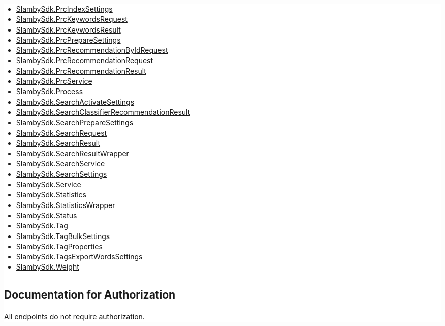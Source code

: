  - [SlambySdk.PrcIndexSettings](docs/PrcIndexSettings.md)
 - [SlambySdk.PrcKeywordsRequest](docs/PrcKeywordsRequest.md)
 - [SlambySdk.PrcKeywordsResult](docs/PrcKeywordsResult.md)
 - [SlambySdk.PrcPrepareSettings](docs/PrcPrepareSettings.md)
 - [SlambySdk.PrcRecommendationByIdRequest](docs/PrcRecommendationByIdRequest.md)
 - [SlambySdk.PrcRecommendationRequest](docs/PrcRecommendationRequest.md)
 - [SlambySdk.PrcRecommendationResult](docs/PrcRecommendationResult.md)
 - [SlambySdk.PrcService](docs/PrcService.md)
 - [SlambySdk.Process](docs/Process.md)
 - [SlambySdk.SearchActivateSettings](docs/SearchActivateSettings.md)
 - [SlambySdk.SearchClassifierRecommendationResult](docs/SearchClassifierRecommendationResult.md)
 - [SlambySdk.SearchPrepareSettings](docs/SearchPrepareSettings.md)
 - [SlambySdk.SearchRequest](docs/SearchRequest.md)
 - [SlambySdk.SearchResult](docs/SearchResult.md)
 - [SlambySdk.SearchResultWrapper](docs/SearchResultWrapper.md)
 - [SlambySdk.SearchService](docs/SearchService.md)
 - [SlambySdk.SearchSettings](docs/SearchSettings.md)
 - [SlambySdk.Service](docs/Service.md)
 - [SlambySdk.Statistics](docs/Statistics.md)
 - [SlambySdk.StatisticsWrapper](docs/StatisticsWrapper.md)
 - [SlambySdk.Status](docs/Status.md)
 - [SlambySdk.Tag](docs/Tag.md)
 - [SlambySdk.TagBulkSettings](docs/TagBulkSettings.md)
 - [SlambySdk.TagProperties](docs/TagProperties.md)
 - [SlambySdk.TagsExportWordsSettings](docs/TagsExportWordsSettings.md)
 - [SlambySdk.Weight](docs/Weight.md)


## Documentation for Authorization

 All endpoints do not require authorization.


